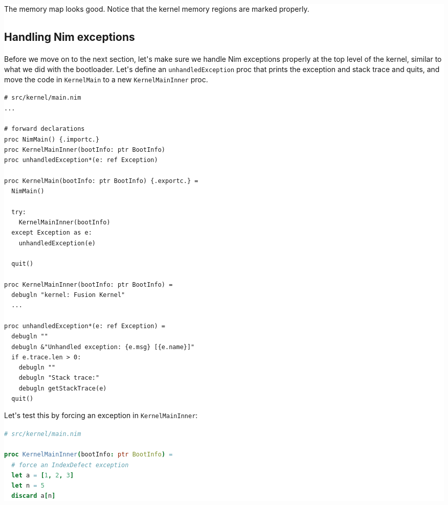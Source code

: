 The memory map looks good. Notice that the kernel memory regions are marked properly.

## Handling Nim exceptions

Before we move on to the next section, let's make sure we handle Nim exceptions properly
at the top level of the kernel, similar to what we did with the bootloader. Let's define
an `unhandledException` proc that prints the exception and stack trace and quits, and move
the code in `KernelMain` to a new `KernelMainInner` proc.

```nim{6-7,12-15,19-21,23-30}
# src/kernel/main.nim
...

# forward declarations
proc NimMain() {.importc.}
proc KernelMainInner(bootInfo: ptr BootInfo)
proc unhandledException*(e: ref Exception)

proc KernelMain(bootInfo: ptr BootInfo) {.exportc.} =
  NimMain()

  try:
    KernelMainInner(bootInfo)
  except Exception as e:
    unhandledException(e)

  quit()

proc KernelMainInner(bootInfo: ptr BootInfo) =
  debugln "kernel: Fusion Kernel"
  ...

proc unhandledException*(e: ref Exception) =
  debugln ""
  debugln &"Unhandled exception: {e.msg} [{e.name}]"
  if e.trace.len > 0:
    debugln ""
    debugln "Stack trace:"
    debugln getStackTrace(e)
  quit()
```

Let's test this by forcing an exception in `KernelMainInner`:

```nim
# src/kernel/main.nim

proc KernelMainInner(bootInfo: ptr BootInfo) =
  # force an IndexDefect exception
  let a = [1, 2, 3]
  let n = 5
  discard a[n]
```
